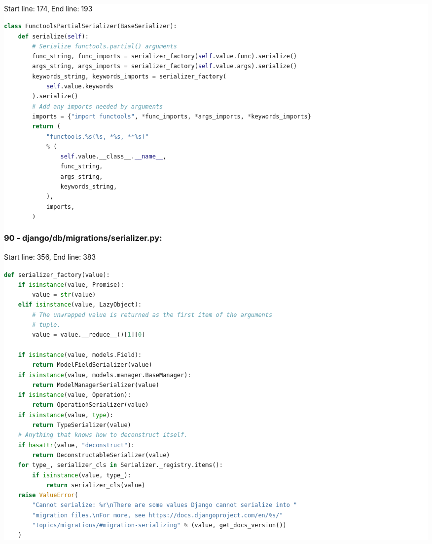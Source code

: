 Start line: 174, End line: 193

```python
class FunctoolsPartialSerializer(BaseSerializer):
    def serialize(self):
        # Serialize functools.partial() arguments
        func_string, func_imports = serializer_factory(self.value.func).serialize()
        args_string, args_imports = serializer_factory(self.value.args).serialize()
        keywords_string, keywords_imports = serializer_factory(
            self.value.keywords
        ).serialize()
        # Add any imports needed by arguments
        imports = {"import functools", *func_imports, *args_imports, *keywords_imports}
        return (
            "functools.%s(%s, *%s, **%s)"
            % (
                self.value.__class__.__name__,
                func_string,
                args_string,
                keywords_string,
            ),
            imports,
        )
```
### 90 - django/db/migrations/serializer.py:

Start line: 356, End line: 383

```python
def serializer_factory(value):
    if isinstance(value, Promise):
        value = str(value)
    elif isinstance(value, LazyObject):
        # The unwrapped value is returned as the first item of the arguments
        # tuple.
        value = value.__reduce__()[1][0]

    if isinstance(value, models.Field):
        return ModelFieldSerializer(value)
    if isinstance(value, models.manager.BaseManager):
        return ModelManagerSerializer(value)
    if isinstance(value, Operation):
        return OperationSerializer(value)
    if isinstance(value, type):
        return TypeSerializer(value)
    # Anything that knows how to deconstruct itself.
    if hasattr(value, "deconstruct"):
        return DeconstructableSerializer(value)
    for type_, serializer_cls in Serializer._registry.items():
        if isinstance(value, type_):
            return serializer_cls(value)
    raise ValueError(
        "Cannot serialize: %r\nThere are some values Django cannot serialize into "
        "migration files.\nFor more, see https://docs.djangoproject.com/en/%s/"
        "topics/migrations/#migration-serializing" % (value, get_docs_version())
    )
```
